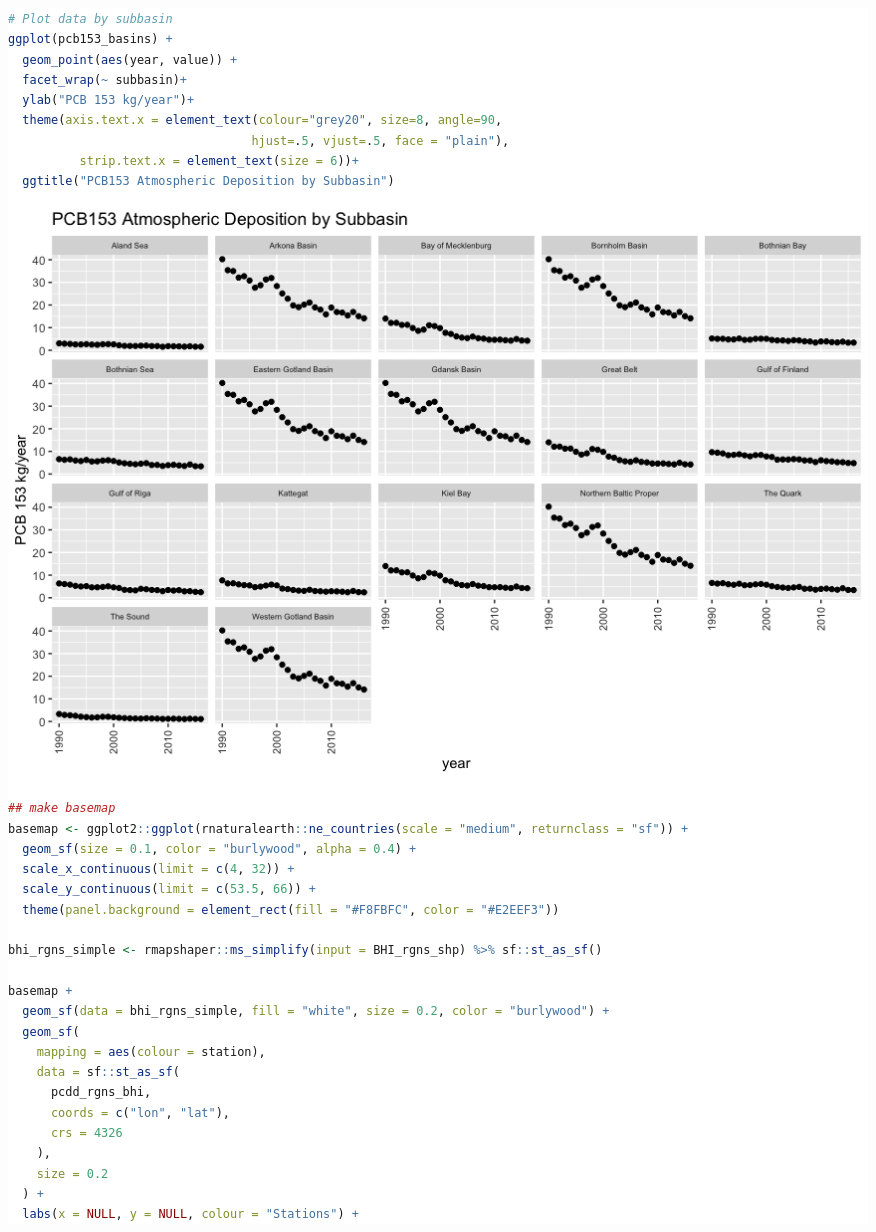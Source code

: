 ``` r
# Plot data by subbasin
ggplot(pcb153_basins) +
  geom_point(aes(year, value)) +
  facet_wrap(~ subbasin)+
  ylab("PCB 153 kg/year")+
  theme(axis.text.x = element_text(colour="grey20", size=8, angle=90, 
                                  hjust=.5, vjust=.5, face = "plain"),
          strip.text.x = element_text(size = 6))+
  ggtitle("PCB153 Atmospheric Deposition by Subbasin")
```

![](atmos_con_prep_files/figure-gfm/plot%20raw%20data-2.png)

``` r
## make basemap
basemap <- ggplot2::ggplot(rnaturalearth::ne_countries(scale = "medium", returnclass = "sf")) + 
  geom_sf(size = 0.1, color = "burlywood", alpha = 0.4) +
  scale_x_continuous(limit = c(4, 32)) +
  scale_y_continuous(limit = c(53.5, 66)) +
  theme(panel.background = element_rect(fill = "#F8FBFC", color = "#E2EEF3"))

bhi_rgns_simple <- rmapshaper::ms_simplify(input = BHI_rgns_shp) %>% sf::st_as_sf()

basemap +
  geom_sf(data = bhi_rgns_simple, fill = "white", size = 0.2, color = "burlywood") +
  geom_sf(
    mapping = aes(colour = station),
    data = sf::st_as_sf(
      pcdd_rgns_bhi, 
      coords = c("lon", "lat"), 
      crs = 4326
    ),
    size = 0.2
  ) +
  labs(x = NULL, y = NULL, colour = "Stations") +
```